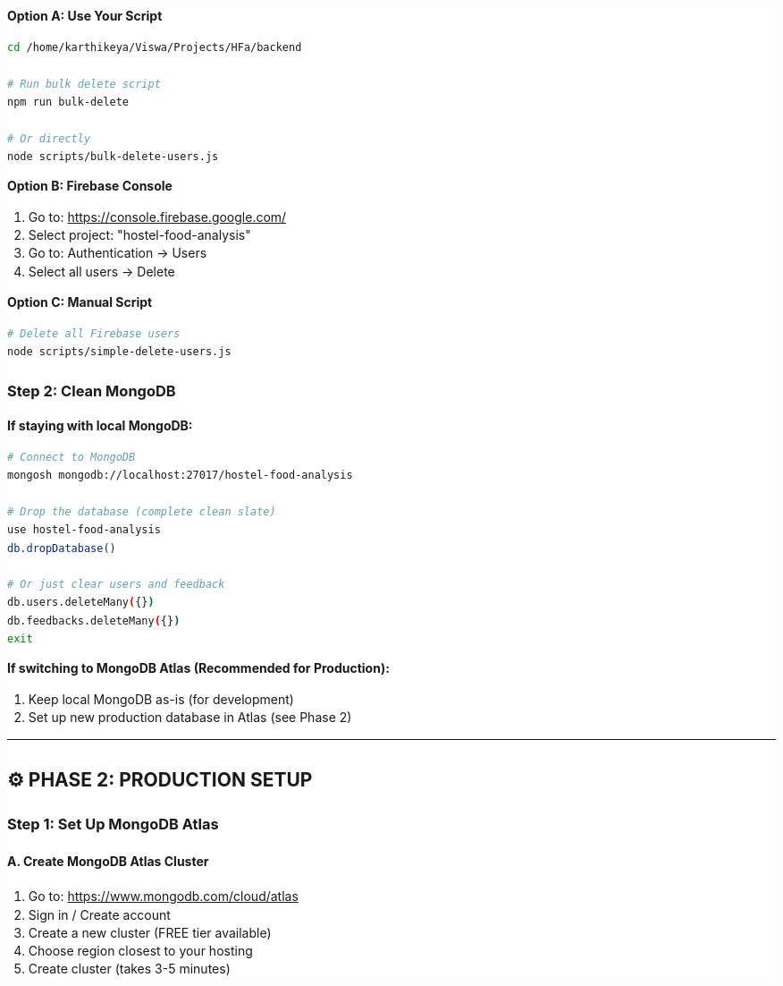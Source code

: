 **Option A: Use Your Script**
```bash
cd /home/karthikeya/Viswa/Projects/HFa/backend

# Run bulk delete script
npm run bulk-delete

# Or directly
node scripts/bulk-delete-users.js
```

**Option B: Firebase Console**
1. Go to: https://console.firebase.google.com/
2. Select project: "hostel-food-analysis"
3. Go to: Authentication → Users
4. Select all users → Delete

**Option C: Manual Script**
```bash
# Delete all Firebase users
node scripts/simple-delete-users.js
```

### **Step 2: Clean MongoDB**

**If staying with local MongoDB:**
```bash
# Connect to MongoDB
mongosh mongodb://localhost:27017/hostel-food-analysis

# Drop the database (complete clean slate)
use hostel-food-analysis
db.dropDatabase()

# Or just clear users and feedback
db.users.deleteMany({})
db.feedbacks.deleteMany({})
exit
```

**If switching to MongoDB Atlas (Recommended for Production):**
1. Keep local MongoDB as-is (for development)
2. Set up new production database in Atlas (see Phase 2)

---

## ⚙️ **PHASE 2: PRODUCTION SETUP**

### **Step 1: Set Up MongoDB Atlas**

#### **A. Create MongoDB Atlas Cluster**
1. Go to: https://www.mongodb.com/cloud/atlas
2. Sign in / Create account
3. Create a new cluster (FREE tier available)
4. Choose region closest to your hosting
5. Create cluster (takes 3-5 minutes)
